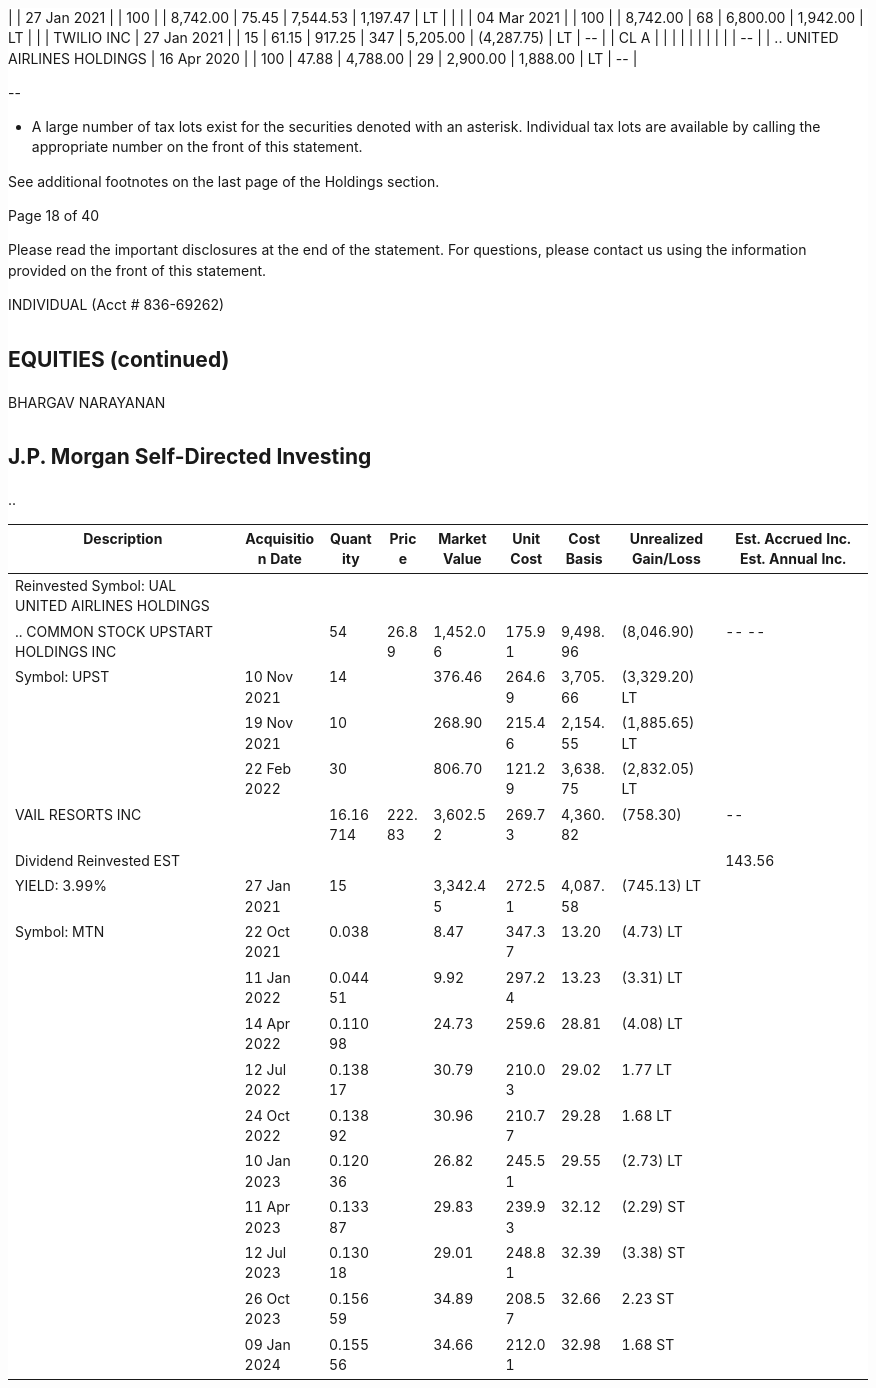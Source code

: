 |                                            | 27 Jan 2021        |    | 100        |         | 8,742.00       | 75.45       | 7,544.53     | 1,197.47                | LT |                                      |
|                                            | 04 Mar 2021        |    | 100        |         | 8,742.00       | 68          | 6,800.00     | 1,942.00                | LT |                                      |
| TWILIO INC                                 | 27 Jan 2021        |    | 15         | 61.15   | 917.25         | 347         | 5,205.00     | (4,287.75)              | LT | --                                   |
| CL A                                       |                    |    |            |         |                |             |              |                         |    | --                                   |
| .. UNITED AIRLINES HOLDINGS                | 16 Apr 2020        |    | 100        | 47.88   | 4,788.00       | 29          | 2,900.00     | 1,888.00                | LT | --                                   |

--

* A large number of tax lots exist for the securities denoted with an asterisk. Individual tax lots are available by calling the appropriate number on the front of this statement.

See additional footnotes on the last page of the Holdings section.

Page  18 of 40

Please read the important disclosures at the end of the statement. For questions, please contact us using the information provided on the front of this statement.

INDIVIDUAL  (Acct # 836-69262)

## EQUITIES (continued)

BHARGAV NARAYANAN

## J.P. Morgan Self-Directed Investing

..

| Description                                            | Acquisition Date   | Quantity   | Price   | Market Value   | Unit Cost   | Cost Basis   | Unrealized  Gain/Loss   | Est. Accrued Inc. Est. Annual Inc.   |
|--------------------------------------------------------|--------------------|------------|---------|----------------|-------------|--------------|-------------------------|--------------------------------------|
| Reinvested Symbol: UAL UNITED AIRLINES HOLDINGS        |                    |            |         |                |             |              |                         |                                      |
| .. COMMON STOCK UPSTART HOLDINGS INC                   |                    | 54         | 26.89   | 1,452.06       | 175.91      | 9,498.96     | (8,046.90)              | -- --                                |
| Symbol: UPST                                           | 10 Nov 2021        | 14         |         | 376.46         | 264.69      | 3,705.66     | (3,329.20) LT           |                                      |
|                                                        | 19 Nov 2021        | 10         |         | 268.90         | 215.46      | 2,154.55     | (1,885.65) LT           |                                      |
|                                                        | 22 Feb 2022        | 30         |         | 806.70         | 121.29      | 3,638.75     | (2,832.05) LT           |                                      |
| VAIL RESORTS INC                                       |                    | 16.16714   | 222.83  | 3,602.52       | 269.73      | 4,360.82     | (758.30)                | --                                   |
| Dividend Reinvested EST                                |                    |            |         |                |             |              |                         | 143.56                               |
| YIELD: 3.99%                                           | 27 Jan 2021        | 15         |         | 3,342.45       | 272.51      | 4,087.58     | (745.13) LT             |                                      |
| Symbol: MTN                                            | 22 Oct 2021        | 0.038      |         | 8.47           | 347.37      | 13.20        | (4.73) LT               |                                      |
|                                                        | 11 Jan 2022        | 0.04451    |         | 9.92           | 297.24      | 13.23        | (3.31) LT               |                                      |
|                                                        | 14 Apr 2022        | 0.11098    |         | 24.73          | 259.6       | 28.81        | (4.08) LT               |                                      |
|                                                        | 12 Jul 2022        | 0.13817    |         | 30.79          | 210.03      | 29.02        | 1.77 LT                 |                                      |
|                                                        | 24 Oct 2022        | 0.13892    |         | 30.96          | 210.77      | 29.28        | 1.68 LT                 |                                      |
|                                                        | 10 Jan 2023        | 0.12036    |         | 26.82          | 245.51      | 29.55        | (2.73) LT               |                                      |
|                                                        | 11 Apr 2023        | 0.13387    |         | 29.83          | 239.93      | 32.12        | (2.29) ST               |                                      |
|                                                        | 12 Jul 2023        | 0.13018    |         | 29.01          | 248.81      | 32.39        | (3.38) ST               |                                      |
|                                                        | 26 Oct 2023        | 0.15659    |         | 34.89          | 208.57      | 32.66        | 2.23 ST                 |                                      |
|                                                        | 09 Jan 2024        | 0.15556    |         | 34.66          | 212.01      | 32.98        | 1.68 ST                 |                                      |
